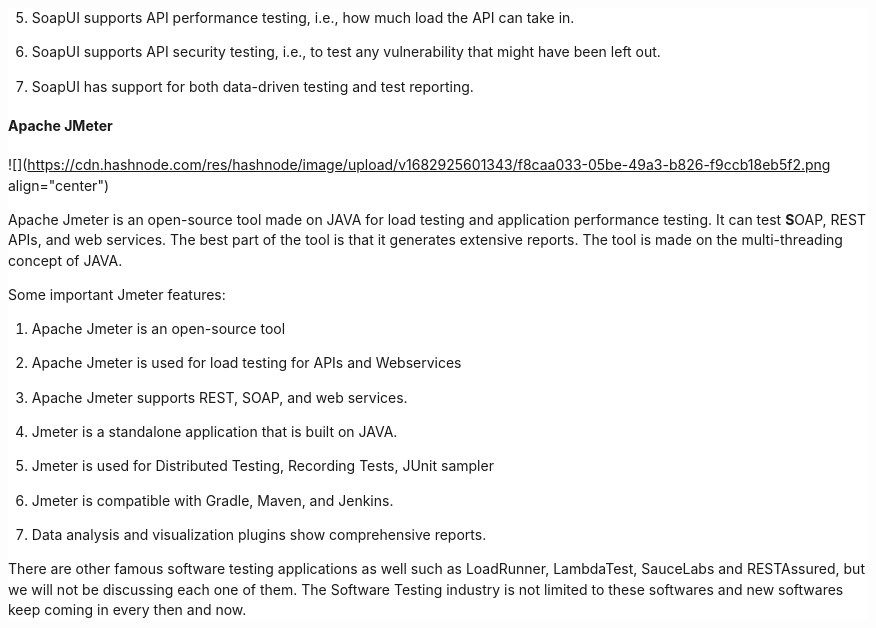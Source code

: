 5. SoapUI supports API performance testing, i.e., how much load the API can take in.
    
6. SoapUI supports API security testing, i.e., to test any vulnerability that might have been left out.
    
7. SoapUI has support for both data-driven testing and test reporting.
    

#### Apache JMeter

![](https://cdn.hashnode.com/res/hashnode/image/upload/v1682925601343/f8caa033-05be-49a3-b826-f9ccb18eb5f2.png align="center")

Apache Jmeter is an open-source tool made on JAVA for load testing and application performance testing. It can test **S**OAP, REST APIs, and web services. The best part of the tool is that it generates extensive reports. The tool is made on the multi-threading concept of JAVA.

Some important Jmeter features:

1. Apache Jmeter is an open-source tool
    
2. Apache Jmeter is used for load testing for APIs and Webservices
    
3. Apache Jmeter supports REST, SOAP, and web services.
    
4. Jmeter is a standalone application that is built on JAVA.
    
5. Jmeter is used for Distributed Testing, Recording Tests, JUnit sampler
    
6. Jmeter is compatible with Gradle, Maven, and Jenkins.
    
7. Data analysis and visualization plugins show comprehensive reports.
    

There are other famous software testing applications as well such as LoadRunner, LambdaTest, SauceLabs and RESTAssured, but we will not be discussing each one of them. The Software Testing industry is not limited to these softwares and new softwares keep coming in every then and now.
